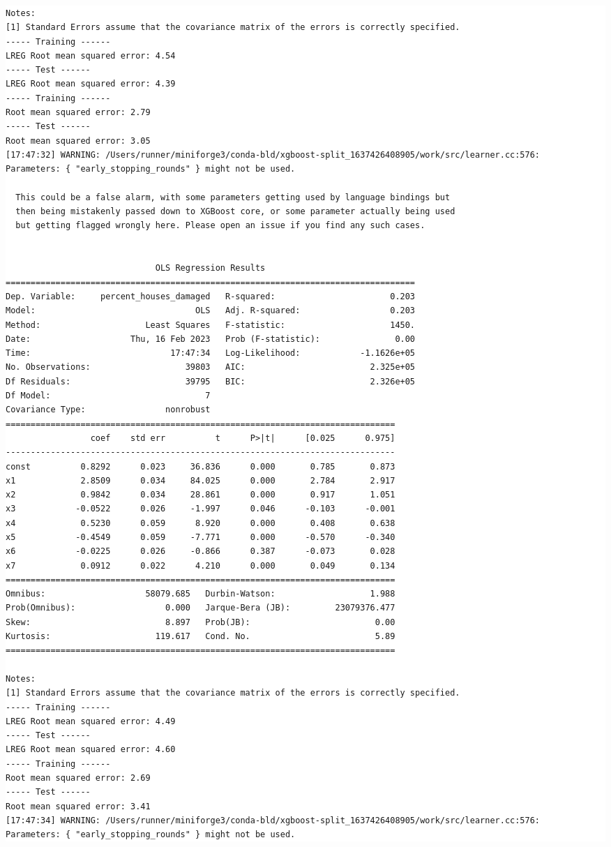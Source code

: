     Notes:
    [1] Standard Errors assume that the covariance matrix of the errors is correctly specified.
    ----- Training ------
    LREG Root mean squared error: 4.54
    ----- Test ------
    LREG Root mean squared error: 4.39
    ----- Training ------
    Root mean squared error: 2.79
    ----- Test ------
    Root mean squared error: 3.05
    [17:47:32] WARNING: /Users/runner/miniforge3/conda-bld/xgboost-split_1637426408905/work/src/learner.cc:576: 
    Parameters: { "early_stopping_rounds" } might not be used.
    
      This could be a false alarm, with some parameters getting used by language bindings but
      then being mistakenly passed down to XGBoost core, or some parameter actually being used
      but getting flagged wrongly here. Please open an issue if you find any such cases.
    
    
                                  OLS Regression Results                              
    ==================================================================================
    Dep. Variable:     percent_houses_damaged   R-squared:                       0.203
    Model:                                OLS   Adj. R-squared:                  0.203
    Method:                     Least Squares   F-statistic:                     1450.
    Date:                    Thu, 16 Feb 2023   Prob (F-statistic):               0.00
    Time:                            17:47:34   Log-Likelihood:            -1.1626e+05
    No. Observations:                   39803   AIC:                         2.325e+05
    Df Residuals:                       39795   BIC:                         2.326e+05
    Df Model:                               7                                         
    Covariance Type:                nonrobust                                         
    ==============================================================================
                     coef    std err          t      P>|t|      [0.025      0.975]
    ------------------------------------------------------------------------------
    const          0.8292      0.023     36.836      0.000       0.785       0.873
    x1             2.8509      0.034     84.025      0.000       2.784       2.917
    x2             0.9842      0.034     28.861      0.000       0.917       1.051
    x3            -0.0522      0.026     -1.997      0.046      -0.103      -0.001
    x4             0.5230      0.059      8.920      0.000       0.408       0.638
    x5            -0.4549      0.059     -7.771      0.000      -0.570      -0.340
    x6            -0.0225      0.026     -0.866      0.387      -0.073       0.028
    x7             0.0912      0.022      4.210      0.000       0.049       0.134
    ==============================================================================
    Omnibus:                    58079.685   Durbin-Watson:                   1.988
    Prob(Omnibus):                  0.000   Jarque-Bera (JB):         23079376.477
    Skew:                           8.897   Prob(JB):                         0.00
    Kurtosis:                     119.617   Cond. No.                         5.89
    ==============================================================================
    
    Notes:
    [1] Standard Errors assume that the covariance matrix of the errors is correctly specified.
    ----- Training ------
    LREG Root mean squared error: 4.49
    ----- Test ------
    LREG Root mean squared error: 4.60
    ----- Training ------
    Root mean squared error: 2.69
    ----- Test ------
    Root mean squared error: 3.41
    [17:47:34] WARNING: /Users/runner/miniforge3/conda-bld/xgboost-split_1637426408905/work/src/learner.cc:576: 
    Parameters: { "early_stopping_rounds" } might not be used.
    